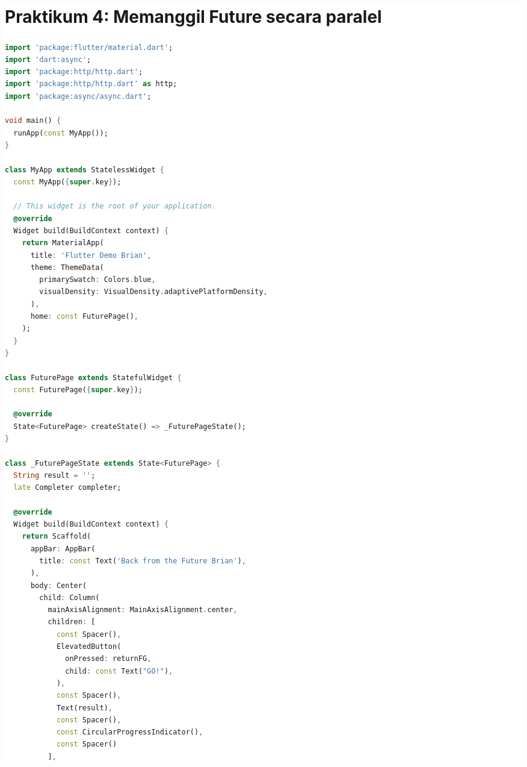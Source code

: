 
# **Praktikum 4: Memanggil Future secara paralel**

```Dart
import 'package:flutter/material.dart';
import 'dart:async';
import 'package:http/http.dart';
import 'package:http/http.dart' as http;
import 'package:async/async.dart';

void main() {
  runApp(const MyApp());
}

class MyApp extends StatelessWidget {
  const MyApp({super.key});

  // This widget is the root of your application.
  @override
  Widget build(BuildContext context) {
    return MaterialApp(
      title: 'Flutter Demo Brian',
      theme: ThemeData(
        primarySwatch: Colors.blue,
        visualDensity: VisualDensity.adaptivePlatformDensity,
      ),
      home: const FuturePage(),
    );
  }
}

class FuturePage extends StatefulWidget {
  const FuturePage({super.key});

  @override
  State<FuturePage> createState() => _FuturePageState();
}

class _FuturePageState extends State<FuturePage> {
  String result = '';
  late Completer completer;

  @override
  Widget build(BuildContext context) {
    return Scaffold(
      appBar: AppBar(
        title: const Text('Back from the Future Brian'),
      ),
      body: Center(
        child: Column(
          mainAxisAlignment: MainAxisAlignment.center,
          children: [
            const Spacer(),
            ElevatedButton(
              onPressed: returnFG,
              child: const Text("GO!"),
            ),
            const Spacer(),
            Text(result),
            const Spacer(),
            const CircularProgressIndicator(),
            const Spacer()
          ],
```